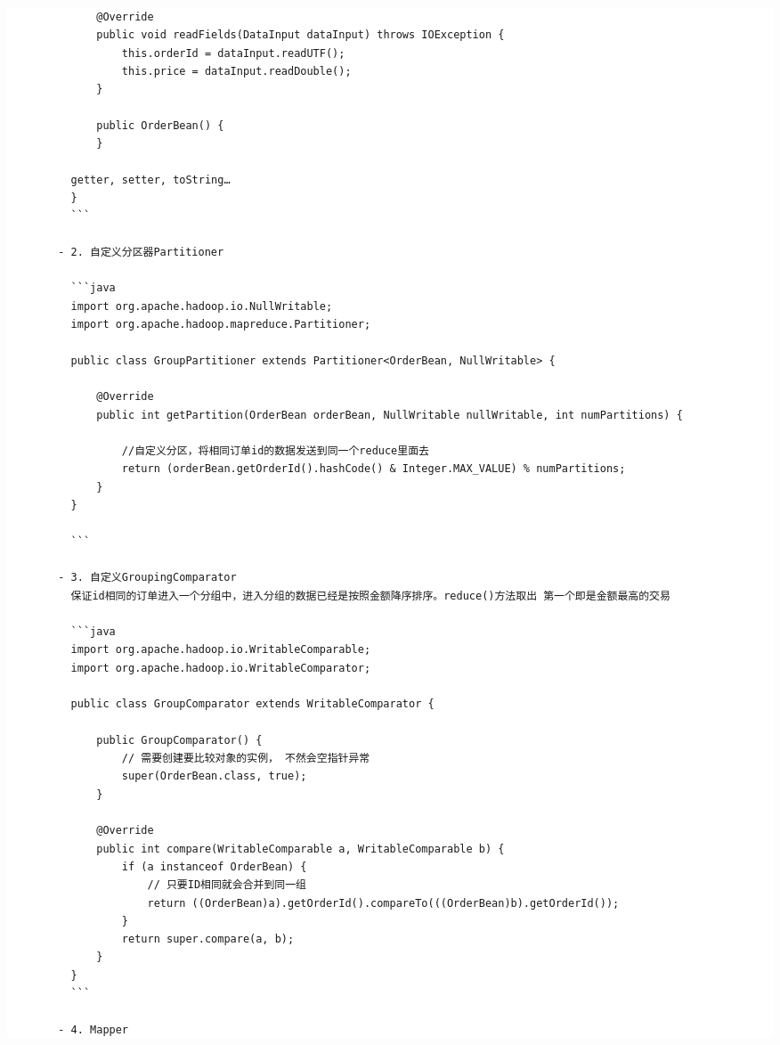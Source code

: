 			      @Override  
			      public void readFields(DataInput dataInput) throws IOException {  
			          this.orderId = dataInput.readUTF();  
			          this.price = dataInput.readDouble();  
			      }  
			    
			      public OrderBean() {  
			      }  
			    
			  getter, setter, toString…  
			  }  
			  ```

			- 2. 自定义分区器Partitioner

			  ```java  
			  import org.apache.hadoop.io.NullWritable;  
			  import org.apache.hadoop.mapreduce.Partitioner;  
			    
			  public class GroupPartitioner extends Partitioner<OrderBean, NullWritable> {  
			    
			      @Override  
			      public int getPartition(OrderBean orderBean, NullWritable nullWritable, int numPartitions) {  
			    
			          //自定义分区，将相同订单id的数据发送到同一个reduce里面去  
			          return (orderBean.getOrderId().hashCode() & Integer.MAX_VALUE) % numPartitions;  
			      }  
			  }  
			    
			  ```

			- 3. 自定义GroupingComparator
			  保证id相同的订单进入一个分组中，进入分组的数据已经是按照金额降序排序。reduce()方法取出 第一个即是金额最高的交易  
			    
			  ```java  
			  import org.apache.hadoop.io.WritableComparable;  
			  import org.apache.hadoop.io.WritableComparator;  
			    
			  public class GroupComparator extends WritableComparator {  
			    
			      public GroupComparator() {  
			          // 需要创建要比较对象的实例， 不然会空指针异常  
			          super(OrderBean.class, true);  
			      }  
			    
			      @Override  
			      public int compare(WritableComparable a, WritableComparable b) {  
			          if (a instanceof OrderBean) {  
			              // 只要ID相同就会合并到同一组  
			              return ((OrderBean)a).getOrderId().compareTo(((OrderBean)b).getOrderId());  
			          }  
			          return super.compare(a, b);  
			      }  
			  }  
			  ```

			- 4. Mapper
